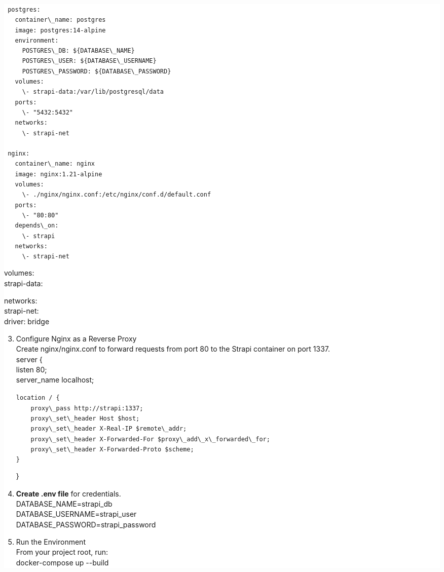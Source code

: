      postgres:  
       container\_name: postgres  
       image: postgres:14-alpine  
       environment:  
         POSTGRES\_DB: ${DATABASE\_NAME}  
         POSTGRES\_USER: ${DATABASE\_USERNAME}  
         POSTGRES\_PASSWORD: ${DATABASE\_PASSWORD}  
       volumes:  
         \- strapi-data:/var/lib/postgresql/data  
       ports:  
         \- "5432:5432"  
       networks:  
         \- strapi-net

     nginx:  
       container\_name: nginx  
       image: nginx:1.21-alpine  
       volumes:  
         \- ./nginx/nginx.conf:/etc/nginx/conf.d/default.conf  
       ports:  
         \- "80:80"  
       depends\_on:  
         \- strapi  
       networks:  
         \- strapi-net

   volumes:  
     strapi-data:

   networks:  
     strapi-net:  
       driver: bridge

3. Configure Nginx as a Reverse Proxy  
   Create nginx/nginx.conf to forward requests from port 80 to the Strapi container on port 1337\.  
   server {  
       listen 80;  
       server\_name localhost;

       location / {  
           proxy\_pass http://strapi:1337;  
           proxy\_set\_header Host $host;  
           proxy\_set\_header X-Real-IP $remote\_addr;  
           proxy\_set\_header X-Forwarded-For $proxy\_add\_x\_forwarded\_for;  
           proxy\_set\_header X-Forwarded-Proto $scheme;  
       }  
   }

4. **Create .env file** for credentials.  
   DATABASE\_NAME=strapi\_db  
   DATABASE\_USERNAME=strapi\_user  
   DATABASE\_PASSWORD=strapi\_password

5. Run the Environment  
   From your project root, run:  
   docker-compose up \--build
